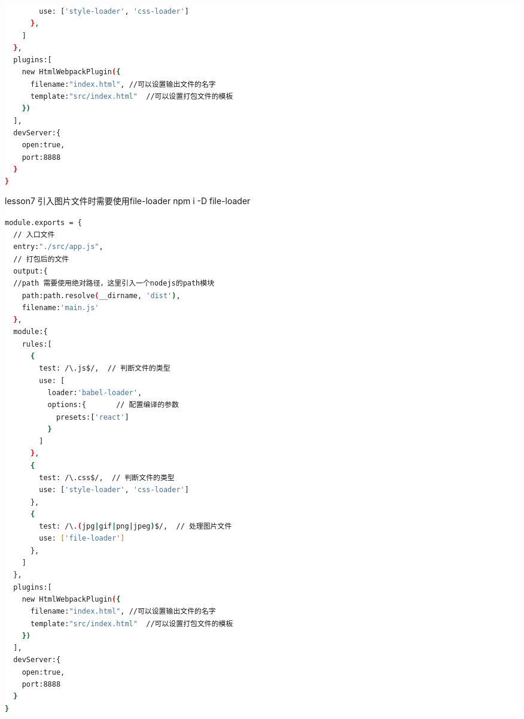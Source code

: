 ``` bash
        use: ['style-loader', 'css-loader']
      },
    ]
  },
  plugins:[
    new HtmlWebpackPlugin({
      filename:"index.html", //可以设置输出文件的名字
      template:"src/index.html"  //可以设置打包文件的模板
    })
  ],
  devServer:{
    open:true,
    port:8888
  }
}
```

lesson7 引入图片文件时需要使用file-loader
npm i -D file-loader
``` bash
module.exports = {
  // 入口文件
  entry:"./src/app.js",
  // 打包后的文件
  output:{
  //path 需要使用绝对路径，这里引入一个nodejs的path模块
    path:path.resolve(__dirname, 'dist'),
    filename:'main.js'
  },
  module:{
    rules:[
      { 
        test: /\.js$/,  // 判断文件的类型
        use: [
          loader:'babel-loader',
          options:{       // 配置编译的参数
            presets:['react']
          }
        ]
      },
      { 
        test: /\.css$/,  // 判断文件的类型
        use: ['style-loader', 'css-loader']
      },
      { 
        test: /\.(jpg|gif|png|jpeg)$/,  // 处理图片文件
        use: ['file-loader']
      },
    ]
  },
  plugins:[
    new HtmlWebpackPlugin({
      filename:"index.html", //可以设置输出文件的名字
      template:"src/index.html"  //可以设置打包文件的模板
    })
  ],
  devServer:{
    open:true,
    port:8888
  }
}
```

